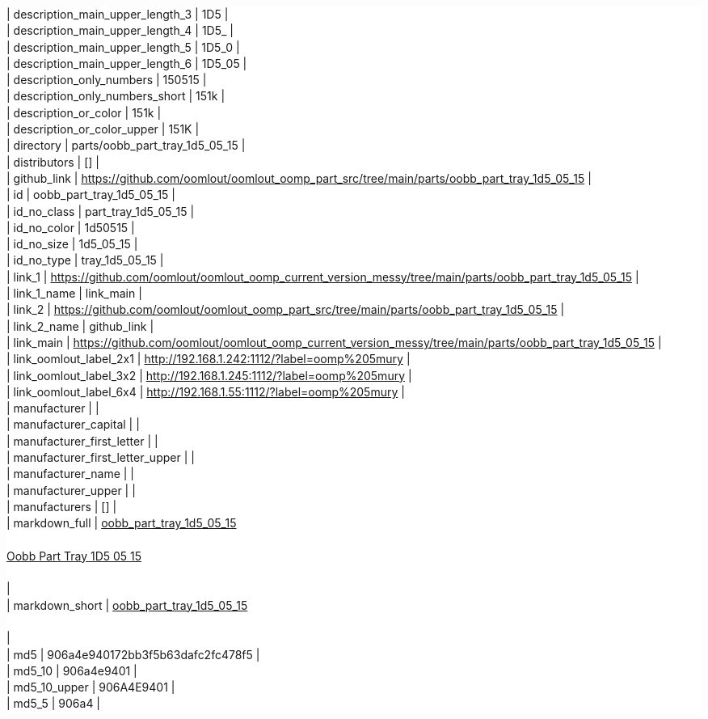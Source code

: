 | description_main_upper_length_3 | 1D5 |  
| description_main_upper_length_4 | 1D5_ |  
| description_main_upper_length_5 | 1D5_0 |  
| description_main_upper_length_6 | 1D5_05 |  
| description_only_numbers | 150515 |  
| description_only_numbers_short | 151k |  
| description_or_color | 151k |  
| description_or_color_upper | 151K |  
| directory | parts/oobb_part_tray_1d5_05_15 |  
| distributors | [] |  
| github_link | https://github.com/oomlout/oomlout_oomp_part_src/tree/main/parts/oobb_part_tray_1d5_05_15 |  
| id | oobb_part_tray_1d5_05_15 |  
| id_no_class | part_tray_1d5_05_15 |  
| id_no_color | 1d50515 |  
| id_no_size | 1d5_05_15 |  
| id_no_type | tray_1d5_05_15 |  
| link_1 | https://github.com/oomlout/oomlout_oomp_current_version_messy/tree/main/parts/oobb_part_tray_1d5_05_15 |  
| link_1_name | link_main |  
| link_2 | https://github.com/oomlout/oomlout_oomp_part_src/tree/main/parts/oobb_part_tray_1d5_05_15 |  
| link_2_name | github_link |  
| link_main | https://github.com/oomlout/oomlout_oomp_current_version_messy/tree/main/parts/oobb_part_tray_1d5_05_15 |  
| link_oomlout_label_2x1 | http://192.168.1.242:1112/?label=oomp%205mury |  
| link_oomlout_label_3x2 | http://192.168.1.245:1112/?label=oomp%205mury |  
| link_oomlout_label_6x4 | http://192.168.1.55:1112/?label=oomp%205mury |  
| manufacturer |  |  
| manufacturer_capital |  |  
| manufacturer_first_letter |  |  
| manufacturer_first_letter_upper |  |  
| manufacturer_name |  |  
| manufacturer_upper |  |  
| manufacturers | [] |  
| markdown_full | [oobb_part_tray_1d5_05_15](https://github.com/oomlout/oomlout_oomp_current_version_messy/tree/main/parts/oobb_part_tray_1d5_05_15)<br>[](https://github.com/oomlout/oomlout_oomp_current_version_messy/tree/main/parts/oobb_part_tray_1d5_05_15)<br>[Oobb Part Tray 1D5 05 15](https://github.com/oomlout/oomlout_oomp_current_version_messy/tree/main/parts/oobb_part_tray_1d5_05_15)<br><br> |  
| markdown_short | [oobb_part_tray_1d5_05_15](https://github.com/oomlout/oomlout_oomp_current_version_messy/tree/main/parts/oobb_part_tray_1d5_05_15)<br><br> |  
| md5 | 906a4e940172bb3f5b63dafc2fc478f5 |  
| md5_10 | 906a4e9401 |  
| md5_10_upper | 906A4E9401 |  
| md5_5 | 906a4 |  